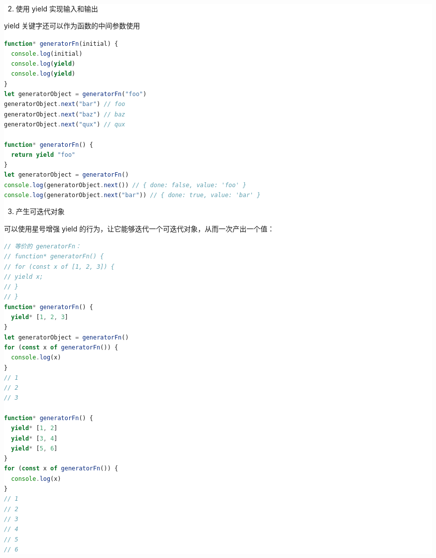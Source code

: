 2. 使用 yield 实现输入和输出

yield 关键字还可以作为函数的中间参数使用

```js
function* generatorFn(initial) {
  console.log(initial)
  console.log(yield)
  console.log(yield)
}
let generatorObject = generatorFn("foo")
generatorObject.next("bar") // foo
generatorObject.next("baz") // baz
generatorObject.next("qux") // qux

function* generatorFn() {
  return yield "foo"
}
let generatorObject = generatorFn()
console.log(generatorObject.next()) // { done: false, value: 'foo' }
console.log(generatorObject.next("bar")) // { done: true, value: 'bar' }
```

3. 产生可迭代对象

可以使用星号增强 yield 的行为，让它能够迭代一个可迭代对象，从而一次产出一个值：

```js
// 等价的 generatorFn：
// function* generatorFn() {
// for (const x of [1, 2, 3]) {
// yield x;
// }
// }
function* generatorFn() {
  yield* [1, 2, 3]
}
let generatorObject = generatorFn()
for (const x of generatorFn()) {
  console.log(x)
}
// 1
// 2
// 3

function* generatorFn() {
  yield* [1, 2]
  yield* [3, 4]
  yield* [5, 6]
}
for (const x of generatorFn()) {
  console.log(x)
}
// 1
// 2
// 3
// 4
// 5
// 6
```

